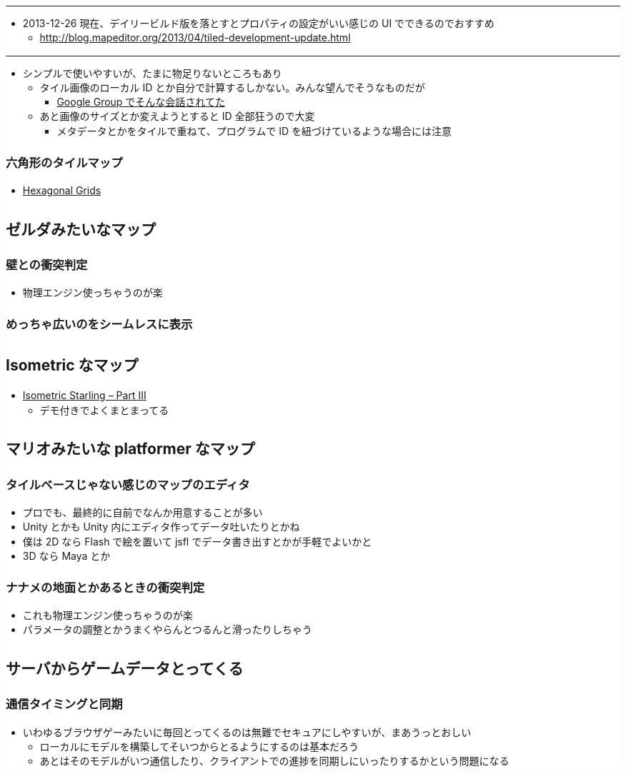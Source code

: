 ___

- 2013-12-26 現在、デイリービルド版を落とすとプロパティの設定がいい感じの UI でできるのでおすすめ
    - http://blog.mapeditor.org/2013/04/tiled-development-update.html

___

- シンプルで使いやすいが、たまに物足りないところもあり
    - タイル画像のローカル ID とか自分で計算するしかない。みんな望んでそうなものだが
        - [Google Group でそんな会話されてた](https://groups.google.com/forum/#!msg/mapeditor/BNjyoLuUF9k/ToxqsrkvnowJ)
    - あと画像のサイズとか変えようとすると ID 全部狂うので大変
        - メタデータとかをタイルで重ねて、プログラムで ID を紐づけているような場合には注意

### 六角形のタイルマップ

- [Hexagonal Grids](http://www.redblobgames.com/grids/hexagons/)

## ゼルダみたいなマップ

### 壁との衝突判定

- 物理エンジン使っちゃうのが楽

### めっちゃ広いのをシームレスに表示

## Isometric なマップ

- [Isometric Starling – Part III](http://murdochcarpenter.com/isometric-starling-part-iii/)
    - デモ付きでよくまとまってる

## マリオみたいな platformer なマップ

### タイルベースじゃない感じのマップのエディタ

- プロでも、最終的に自前でなんか用意することが多い
- Unity とかも Unity 内にエディタ作ってデータ吐いたりとかね
- 僕は 2D なら Flash で絵を置いて jsfl でデータ書き出すとかが手軽でよいかと
- 3D なら Maya とか

### ナナメの地面とかあるときの衝突判定

- これも物理エンジン使っちゃうのが楽
- パラメータの調整とかうまくやらんとつるんと滑ったりしちゃう

## サーバからゲームデータとってくる

### 通信タイミングと同期

- いわゆるブラウザゲーみたいに毎回とってくるのは無難でセキュアにしやすいが、まあうっとおしい
    - ローカルにモデルを構築してそいつからとるようにするのは基本だろう
    - あとはそのモデルがいつ通信したり、クライアントでの進捗を同期しにいったりするかという問題になる
